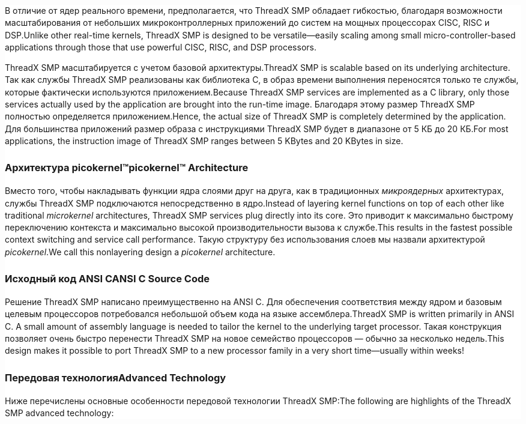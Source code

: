 <span data-ttu-id="ea704-110">В отличие от ядер реального времени, предполагается, что ThreadX SMP обладает гибкостью, благодаря возможности масштабирования от небольших микроконтроллерных приложений до систем на мощных процессорах CISC, RISC и DSP.</span><span class="sxs-lookup"><span data-stu-id="ea704-110">Unlike other real-time kernels, ThreadX SMP is designed to be versatile—easily scaling among small micro-controller-based applications through those that use powerful CISC, RISC, and DSP processors.</span></span>

<span data-ttu-id="ea704-111">ThreadX SMP масштабируется с учетом базовой архитектуры.</span><span class="sxs-lookup"><span data-stu-id="ea704-111">ThreadX SMP is scalable based on its underlying architecture.</span></span> <span data-ttu-id="ea704-112">Так как службы ThreadX SMP реализованы как библиотека C, в образ времени выполнения переносятся только те службы, которые фактически используются приложением.</span><span class="sxs-lookup"><span data-stu-id="ea704-112">Because ThreadX SMP services are implemented as a C library, only those services actually used by the application are brought into the run-time image.</span></span> <span data-ttu-id="ea704-113">Благодаря этому размер ThreadX SMP полностью определяется приложением.</span><span class="sxs-lookup"><span data-stu-id="ea704-113">Hence, the actual size of ThreadX SMP is completely determined by the application.</span></span> <span data-ttu-id="ea704-114">Для большинства приложений размер образа с инструкциями ThreadX SMP будет в диапазоне от 5 КБ до 20 КБ.</span><span class="sxs-lookup"><span data-stu-id="ea704-114">For most applications, the instruction image of ThreadX SMP ranges between 5 KBytes and 20 KBytes in size.</span></span>

### <a name="picokernel-architecture"></a><span data-ttu-id="ea704-115">Архитектура picokernel™</span><span class="sxs-lookup"><span data-stu-id="ea704-115">picokernel™ Architecture</span></span> 
<span data-ttu-id="ea704-116">Вместо того, чтобы накладывать функции ядра слоями друг на друга, как в традиционных *микроядерных* архитектурах, службы ThreadX SMP подключаются непосредственно в ядро.</span><span class="sxs-lookup"><span data-stu-id="ea704-116">Instead of layering kernel functions on top of each other like traditional *microkernel* architectures, ThreadX SMP services plug directly into its core.</span></span> <span data-ttu-id="ea704-117">Это приводит к максимально быстрому переключению контекста и максимально высокой производительности вызова к службе.</span><span class="sxs-lookup"><span data-stu-id="ea704-117">This results in the fastest possible context switching and service call performance.</span></span> <span data-ttu-id="ea704-118">Такую структуру без использования слоев мы назвали архитектурой *picokernel*.</span><span class="sxs-lookup"><span data-stu-id="ea704-118">We call this nonlayering design a *picokernel* architecture.</span></span>

### <a name="ansi-c-source-code"></a><span data-ttu-id="ea704-119">Исходный код ANSI C</span><span class="sxs-lookup"><span data-stu-id="ea704-119">ANSI C Source Code</span></span> 
<span data-ttu-id="ea704-120">Решение ThreadX SMP написано преимущественно на ANSI C. Для обеспечения соответствия между ядром и базовым целевым процессоров потребовался небольшой объем кода на языке ассемблера.</span><span class="sxs-lookup"><span data-stu-id="ea704-120">ThreadX SMP is written primarily in ANSI C. A small amount of assembly language is needed to tailor the kernel to the underlying target processor.</span></span> <span data-ttu-id="ea704-121">Такая конструкция позволяет очень быстро перенести ThreadX SMP на новое семейство процессоров — обычно за несколько недель.</span><span class="sxs-lookup"><span data-stu-id="ea704-121">This design makes it possible to port ThreadX SMP to a new processor family in a very short time—usually within weeks!</span></span>

### <a name="advanced-technology"></a><span data-ttu-id="ea704-122">Передовая технология</span><span class="sxs-lookup"><span data-stu-id="ea704-122">Advanced Technology</span></span> 
<span data-ttu-id="ea704-123">Ниже перечислены основные особенности передовой технологии ThreadX SMP:</span><span class="sxs-lookup"><span data-stu-id="ea704-123">The following are highlights of the ThreadX SMP advanced technology:</span></span>
